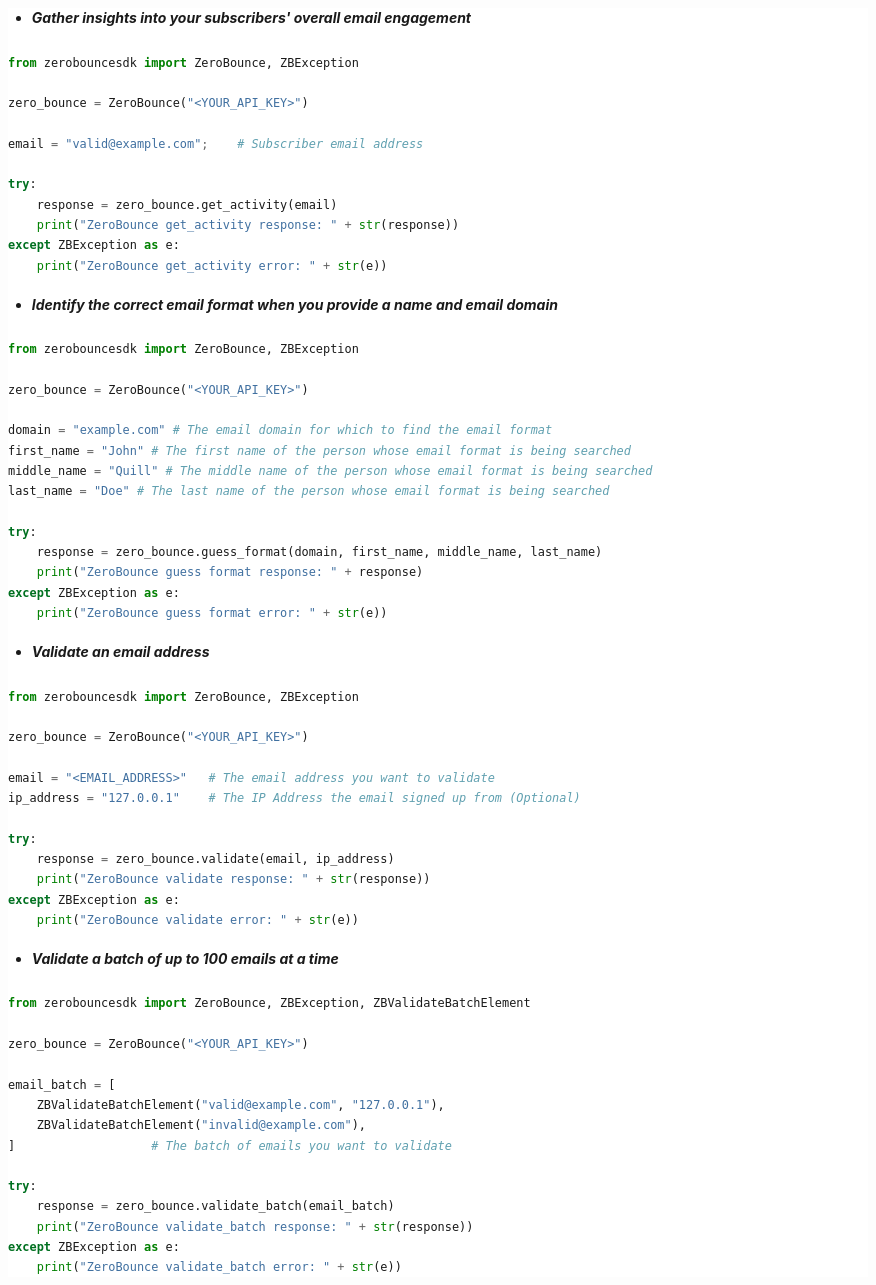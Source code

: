 * ##### Gather insights into your subscribers' overall email engagement
```python
from zerobouncesdk import ZeroBounce, ZBException

zero_bounce = ZeroBounce("<YOUR_API_KEY>")

email = "valid@example.com";    # Subscriber email address

try:
    response = zero_bounce.get_activity(email)
    print("ZeroBounce get_activity response: " + str(response))
except ZBException as e:
    print("ZeroBounce get_activity error: " + str(e))
```

* ##### Identify the correct email format when you provide a name and email domain

```python
from zerobouncesdk import ZeroBounce, ZBException

zero_bounce = ZeroBounce("<YOUR_API_KEY>")

domain = "example.com" # The email domain for which to find the email format
first_name = "John" # The first name of the person whose email format is being searched
middle_name = "Quill" # The middle name of the person whose email format is being searched
last_name = "Doe" # The last name of the person whose email format is being searched

try:
    response = zero_bounce.guess_format(domain, first_name, middle_name, last_name)
    print("ZeroBounce guess format response: " + response)
except ZBException as e:
    print("ZeroBounce guess format error: " + str(e))
```

* ##### Validate an email address
```python
from zerobouncesdk import ZeroBounce, ZBException

zero_bounce = ZeroBounce("<YOUR_API_KEY>")

email = "<EMAIL_ADDRESS>"   # The email address you want to validate
ip_address = "127.0.0.1"    # The IP Address the email signed up from (Optional)

try:
    response = zero_bounce.validate(email, ip_address)
    print("ZeroBounce validate response: " + str(response))
except ZBException as e:
    print("ZeroBounce validate error: " + str(e))
```

* ##### Validate a batch of up to 100 emails at a time
```python
from zerobouncesdk import ZeroBounce, ZBException, ZBValidateBatchElement

zero_bounce = ZeroBounce("<YOUR_API_KEY>")

email_batch = [
    ZBValidateBatchElement("valid@example.com", "127.0.0.1"),
    ZBValidateBatchElement("invalid@example.com"),
]                   # The batch of emails you want to validate

try:
    response = zero_bounce.validate_batch(email_batch)
    print("ZeroBounce validate_batch response: " + str(response))
except ZBException as e:
    print("ZeroBounce validate_batch error: " + str(e))
```